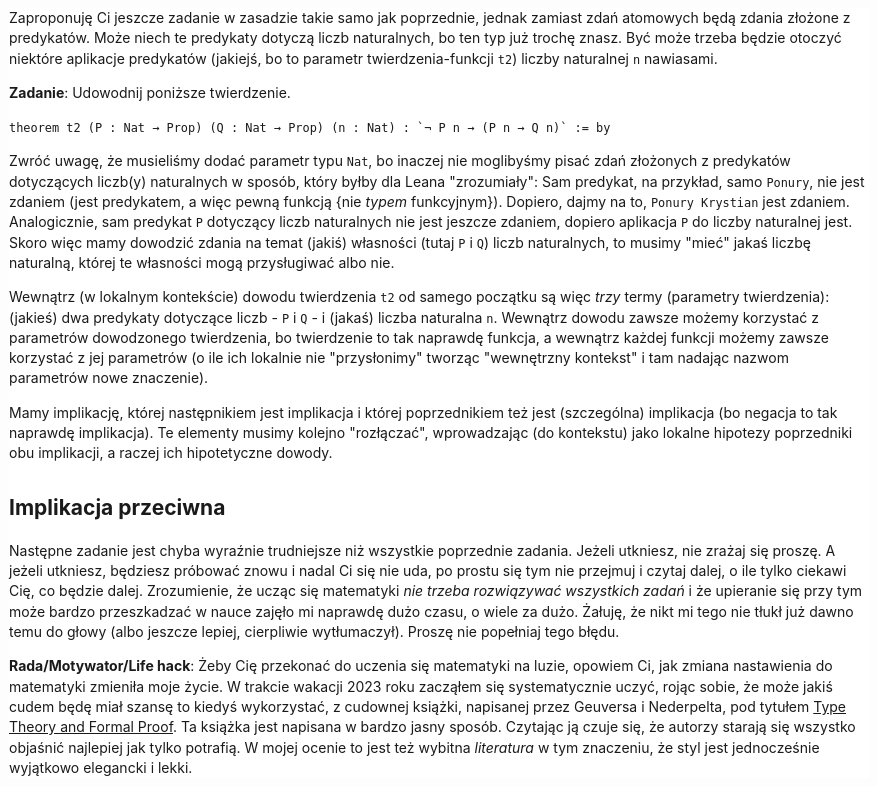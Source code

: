 Zaproponuję Ci jeszcze zadanie w zasadzie takie samo jak poprzednie, jednak zamiast zdań atomowych
będą zdania złożone z predykatów. Może niech te predykaty dotyczą liczb naturalnych, bo ten typ już
trochę znasz. Być może trzeba będzie otoczyć niektóre aplikacje predykatów (jakiejś, bo to parametr
twierdzenia-funkcji `t2`) liczby naturalnej `n` nawiasami.

**Zadanie**: Udowodnij poniższe twierdzenie.

```lean
theorem t2 (P : Nat → Prop) (Q : Nat → Prop) (n : Nat) : `¬ P n → (P n → Q n)` := by
```

Zwróć uwagę, że musieliśmy dodać parametr typu `Nat`, bo inaczej nie moglibyśmy pisać zdań złożonych
z predykatów dotyczących liczb(y) naturalnych w sposób, który byłby dla Leana "zrozumiały": Sam
predykat, na przykład, samo `Ponury`, nie jest zdaniem (jest predykatem, a więc pewną funkcją {nie
*typem* funkcyjnym}). Dopiero, dajmy na to, `Ponury Krystian` jest zdaniem. Analogicznie, sam
predykat `P` dotyczący liczb naturalnych nie jest jeszcze zdaniem, dopiero aplikacja `P` do liczby
naturalnej jest. Skoro więc mamy dowodzić zdania na temat (jakiś) własności (tutaj `P` i `Q`) liczb
naturalnych, to musimy "mieć" jakaś liczbę naturalną, której te własności mogą przysługiwać albo
nie.

Wewnątrz (w lokalnym kontekście) dowodu twierdzenia `t2` od samego początku są więc *trzy* termy
(parametry twierdzenia): (jakieś) dwa predykaty dotyczące liczb - `P` i `Q` - i (jakaś) liczba
naturalna `n`. Wewnątrz dowodu zawsze możemy korzystać z parametrów dowodzonego twierdzenia, bo
twierdzenie to tak naprawdę funkcja, a wewnątrz każdej funkcji możemy zawsze korzystać z jej
parametrów (o ile ich lokalnie nie "przysłonimy" tworząc "wewnętrzny kontekst" i tam nadając nazwom
parametrów nowe znaczenie). 

Mamy implikację, której następnikiem jest implikacja i której poprzednikiem też jest (szczególna)
implikacja (bo negacja to tak naprawdę implikacja). Te elementy musimy kolejno "rozłączać",
wprowadzając (do kontekstu) jako lokalne hipotezy poprzedniki obu implikacji, a raczej ich
hipotetyczne dowody.

## Implikacja przeciwna

Następne zadanie jest chyba wyraźnie trudniejsze niż wszystkie poprzednie zadania. Jeżeli utkniesz,
nie zrażaj się proszę. A jeżeli utkniesz, będziesz próbować znowu i nadal Ci się nie uda, po prostu
się tym nie przejmuj i czytaj dalej, o ile tylko ciekawi Cię, co będzie dalej. Zrozumienie, że ucząc
się matematyki *nie trzeba rozwiązywać wszystkich zadań* i że upieranie się przy tym może bardzo
przeszkadzać w nauce zajęło mi naprawdę dużo czasu, o wiele za dużo. Żałuję, że nikt mi tego nie
tłukł już dawno temu do głowy (albo jeszcze lepiej, cierpliwie wytłumaczył). Proszę nie popełniaj
tego błędu.

**Rada/Motywator/Life hack**: Żeby Cię przekonać do uczenia się matematyki na luzie, opowiem Ci, jak
zmiana nastawienia do matematyki zmieniła moje życie. W trakcie wakacji 2023 roku zacząłem się
systematycznie uczyć, rojąc sobie, że może jakiś cudem będę miał szansę to kiedyś wykorzystać, z
cudownej książki, napisanej przez Geuversa i Nederpelta, pod tytułem [Type Theory and Formal
Proof](https://www.cambridge.org/core/books/type-theory-and-formal-proof/0472640AAD34E045C7F140B46A57A67C). Ta
książka jest napisana w bardzo jasny sposób. Czytając ją czuje się, że autorzy starają się wszystko
objaśnić najlepiej jak tylko potrafią. W mojej ocenie to jest też wybitna *literatura* w tym
znaczeniu, że styl jest jednocześnie wyjątkowo elegancki i lekki.
